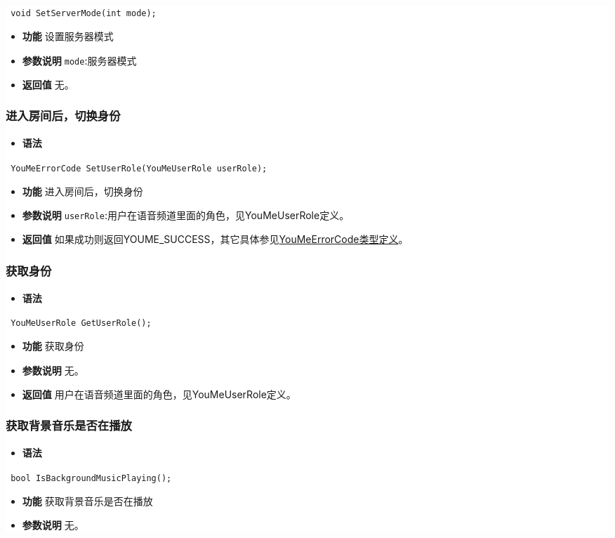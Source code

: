 ```
 void SetServerMode(int mode);
```

* **功能**
设置服务器模式

* **参数说明**
`mode`:服务器模式

* **返回值**
无。


### 进入房间后，切换身份
* **语法**

```
 YouMeErrorCode SetUserRole(YouMeUserRole userRole);
```

* **功能**
进入房间后，切换身份

* **参数说明**
`userRole`:用户在语音频道里面的角色，见YouMeUserRole定义。

* **返回值**
如果成功则返回YOUME_SUCCESS，其它具体参见[YouMeErrorCode类型定义](/doc/TalkStatusCode.html#youmeerrorcode类型定义)。


### 获取身份
* **语法**

```
 YouMeUserRole GetUserRole();
```

* **功能**
获取身份

* **参数说明**
无。

* **返回值**
用户在语音频道里面的角色，见YouMeUserRole定义。

### 获取背景音乐是否在播放
* **语法**

```
 bool IsBackgroundMusicPlaying();
```

* **功能**
获取背景音乐是否在播放

* **参数说明**
无。
